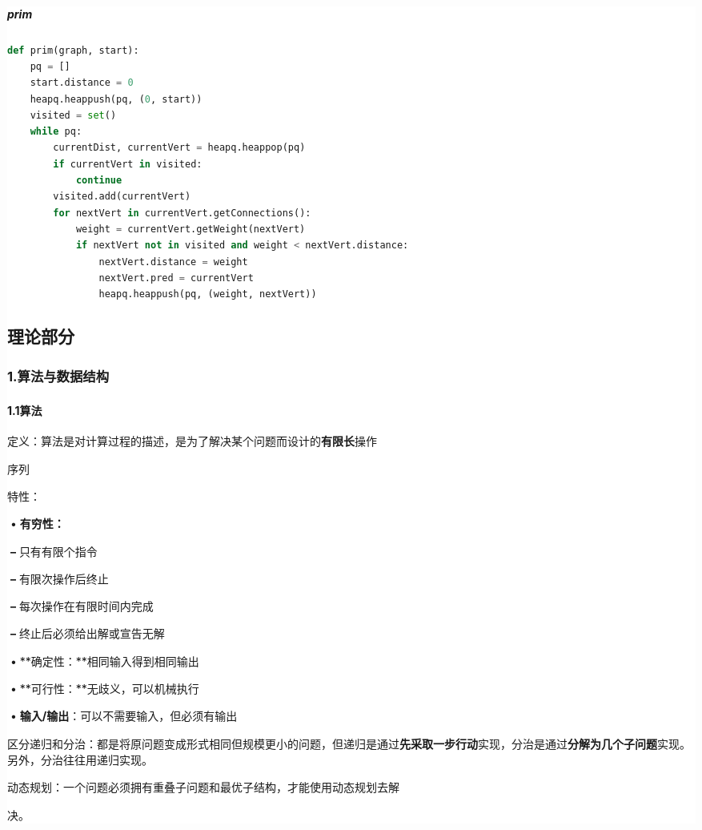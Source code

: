 ##### prim

```python
def prim(graph, start):
    pq = []
    start.distance = 0
    heapq.heappush(pq, (0, start))
    visited = set()
    while pq:
        currentDist, currentVert = heapq.heappop(pq)
        if currentVert in visited:
            continue
        visited.add(currentVert)
        for nextVert in currentVert.getConnections():
            weight = currentVert.getWeight(nextVert)
            if nextVert not in visited and weight < nextVert.distance:
                nextVert.distance = weight
                nextVert.pred = currentVert
                heapq.heappush(pq, (weight, nextVert))
```

## 理论部分

### 1.算法与数据结构

#### 1.1算法

定义：算法是对计算过程的描述，是为了解决某个问题而设计的**有限长**操作

序列



特性：

​	• **有穷性：**

​		**–** 只有有限个指令

​		**–** 有限次操作后终止

​		**–** 每次操作在有限时间内完成

​		**–** 终止后必须给出解或宣告无解

​	• **确定性：**相同输入得到相同输出

​	• **可行性：**无歧义，可以机械执行

​	• **输入/输出**：可以不需要输入，但必须有输出



区分递归和分治：都是将原问题变成形式相同但规模更小的问题，但递归是通过**先采取一步行动**实现，分治是通过**分解为几个子问题**实现。另外，分治往往用递归实现。



动态规划：一个问题必须拥有重叠子问题和最优子结构，才能使用动态规划去解

决。
